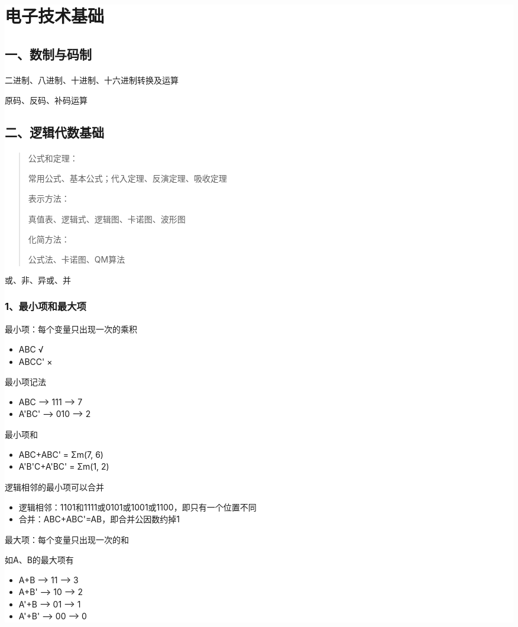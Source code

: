 # 电子技术基础

## 一、数制与码制

二进制、八进制、十进制、十六进制转换及运算

原码、反码、补码运算

## 二、逻辑代数基础

> 公式和定理：
>
> 常用公式、基本公式；代入定理、反演定理、吸收定理
>
> 表示方法：
>
> 真值表、逻辑式、逻辑图、卡诺图、波形图
>
> 化简方法：
>
> 公式法、卡诺图、QM算法

或、非、异或、并

### 1、最小项和最大项

最小项：每个变量只出现一次的乘积

- ABC        √
- ABCC'     ×

最小项记法

- ABC ——> 111 ——> 7
- A'BC' ——> 010 ——> 2

最小项和

- ABC+ABC' = Σm(7, 6)
- A'B'C+A'BC' = Σm(1, 2)

逻辑相邻的最小项可以合并

- 逻辑相邻：1101和1111或0101或1001或1100，即只有一个位置不同
- 合并：ABC+ABC'=AB，即合并公因数约掉1

最大项：每个变量只出现一次的和

如A、B的最大项有

- A+B ——> 11 ——> 3
- A+B' ——> 10 ——> 2
- A'+B ——> 01 ——> 1
- A'+B' ——> 00 ——> 0
